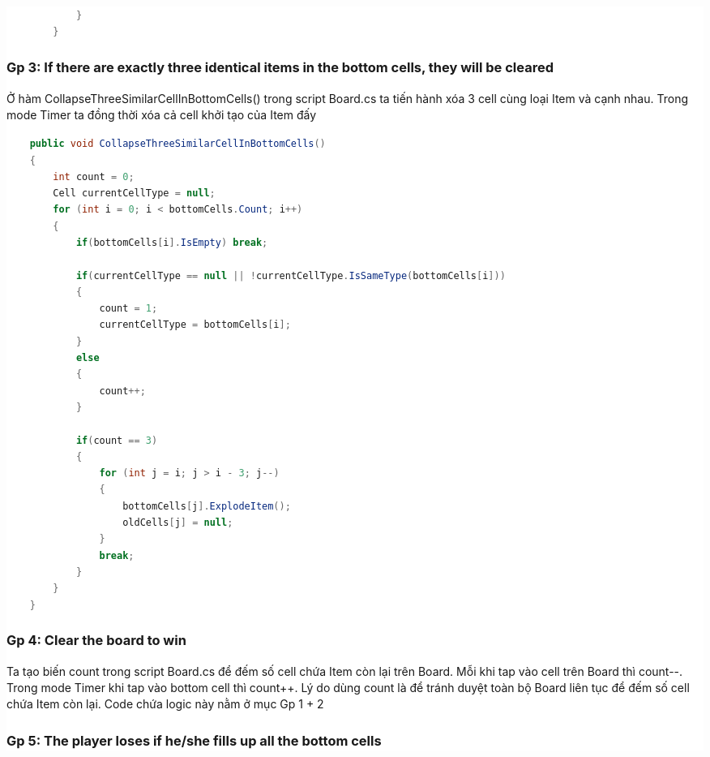 ```cs
            }
        }
```
### Gp 3: If there are exactly three identical items in the bottom cells, they will be cleared


Ở hàm CollapseThreeSimilarCellInBottomCells() trong script Board.cs ta tiến hành xóa 3 cell cùng loại Item và cạnh nhau. Trong mode Timer ta đồng thời xóa cả cell khởi tạo của Item đấy

```cs
    public void CollapseThreeSimilarCellInBottomCells()
    {
        int count = 0;
        Cell currentCellType = null;
        for (int i = 0; i < bottomCells.Count; i++)
        {
            if(bottomCells[i].IsEmpty) break;

            if(currentCellType == null || !currentCellType.IsSameType(bottomCells[i]))
            {
                count = 1;
                currentCellType = bottomCells[i];
            }
            else
            {
                count++;
            }

            if(count == 3)
            {
                for (int j = i; j > i - 3; j--)
                {
                    bottomCells[j].ExplodeItem();
                    oldCells[j] = null;
                }
                break;
            }
        }
    }
```


### Gp 4: Clear the board to win


Ta tạo biến count trong script Board.cs để đếm số cell chứa Item còn lại trên Board. Mỗi khi tap vào cell trên Board thì count--. Trong mode Timer khi tap vào bottom cell thì count++. Lý do dùng count là để tránh duyệt toàn bộ Board liên tục để đếm số cell chứa Item còn lại.
Code chứa logic này nằm ở mục Gp 1 + 2 

### Gp 5: The player loses if he/she fills up all the bottom cells
